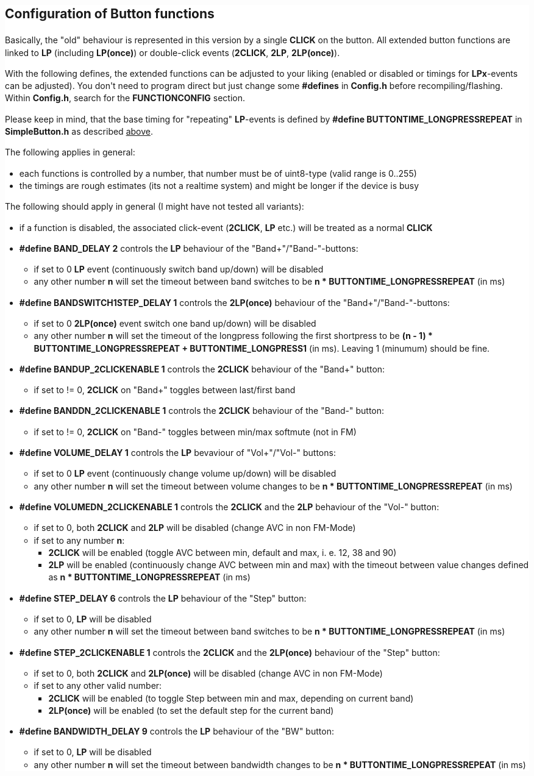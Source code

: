## Configuration of Button functions

Basically, the "old" behaviour is represented in this version by a single __CLICK__ on the button. All extended button functions are linked to __LP__ (including __LP(once)__) or double-click events (__2CLICK__, __2LP__, __2LP(once)__).

With the following defines, the extended functions can be adjusted to your liking (enabled or disabled or timings for __LPx__-events can be adjusted). You don't need to program direct but just change some __#defines__ in **Config.h** before recompiling/flashing. Within **Config.h**, search for the __FUNCTIONCONFIG__ section.

Please keep in mind, that the base timing for "repeating" __LP__-events is defined by __#define BUTTONTIME_LONGPRESSREPEAT__ in **SimpleButton.h** as described [above](#configuration-of-button-timings).

The following applies in general:
- each functions is controlled by a number, that number must be of uint8-type (valid range is 0..255)
- the timings are rough estimates (its not a realtime system) and might be longer if the device is busy

The following should apply in general (I might have not tested all variants):
- if a function is disabled, the associated click-event (__2CLICK__, __LP__ etc.) will be treated as a normal __CLICK__

- __#define BAND_DELAY  2__ controls the __LP__ behaviour of the "Band+"/"Band-"-buttons:
    - if set to 0 __LP__ event (continuously switch band up/down) will be disabled
    - any other number __n__ will set the timeout between band switches to be __n * BUTTONTIME_LONGPRESSREPEAT__ (in ms)
- __#define BANDSWITCH1STEP_DELAY 1__ controls the __2LP(once)__ behaviour of the "Band+"/"Band-"-buttons:
    - if set to 0 __2LP(once)__ event switch one band up/down) will be disabled
    - any other number __n__ will set the timeout of the longpress following the first shortpress to be __(n - 1) * BUTTONTIME_LONGPRESSREPEAT + BUTTONTIME_LONGPRESS1__ (in ms). Leaving 1 (minumum) should be fine.
- __#define BANDUP_2CLICKENABLE 1__ controls the __2CLICK__ behaviour of the "Band+" button:
    - if set to != 0, __2CLICK__ on "Band+" toggles between last/first band
- __#define BANDDN_2CLICKENABLE 1__ controls the __2CLICK__ behaviour of the "Band-" button:
    - if set to != 0, __2CLICK__ on "Band-" toggles between min/max softmute (not in FM)
- __#define VOLUME_DELAY 1__ controls the __LP__ bevaviour of "Vol+"/"Vol-" buttons:
    - if set to 0 __LP__ event (continuously change volume up/down) will be disabled
    - any other number __n__ will set the timeout between volume changes to be __n * BUTTONTIME_LONGPRESSREPEAT__ (in ms)
- __#define VOLUMEDN_2CLICKENABLE 1__ controls the __2CLICK__ and the __2LP__ behaviour of the "Vol-" button:
    - if set to 0, both __2CLICK__ and __2LP__ will be disabled (change AVC in non FM-Mode)
    - if set to any number __n__:
        - __2CLICK__ will be enabled (toggle AVC between min, default and max, i. e. 12, 38 and 90)
        - __2LP__ will be enabled (continuously change AVC between min and max) with the timeout between value changes defined as __n * BUTTONTIME_LONGPRESSREPEAT__ (in ms)
- __#define STEP_DELAY 6__ controls the __LP__ behaviour of the "Step" button:
    - if set to 0, __LP__ will be disabled
    - any other number __n__ will set the timeout between band switches to be __n * BUTTONTIME_LONGPRESSREPEAT__ (in ms)
- __#define STEP_2CLICKENABLE 1__ controls the __2CLICK__ and the __2LP(once)__ behaviour of the "Step" button:
    - if set to 0, both __2CLICK__ and __2LP(once)__ will be disabled (change AVC in non FM-Mode)
    - if set to any other valid number: 
        - __2CLICK__ will be enabled (to toggle Step between min and max, depending on current band)
        - __2LP(once)__ will be enabled (to set the default step for the current band)
- __#define BANDWIDTH_DELAY 9__ controls the __LP__ behaviour of the "BW" button:
    - if set to 0, __LP__ will be disabled
    - any other number __n__ will set the timeout between bandwidth changes to be __n * BUTTONTIME_LONGPRESSREPEAT__ (in ms)